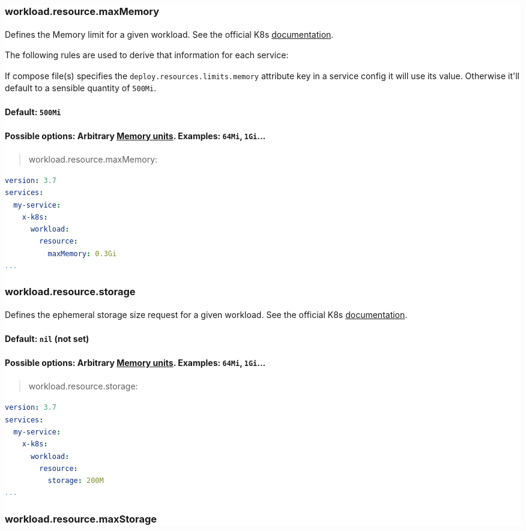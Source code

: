 ### workload.resource.maxMemory

Defines the Memory limit for a given workload. See the official K8s [documentation](https://kubernetes.io/docs/concepts/configuration/manage-resources-containers/).

The following rules are used to derive that information for each service:

If compose file(s) specifies the `deploy.resources.limits.memory` attribute key in a service config it will use its value.
Otherwise it'll default to a sensible quantity of `500Mi`.

#### Default: `500Mi`

#### Possible options: Arbitrary [Memory units](https://kubernetes.io/docs/concepts/configuration/manage-resources-containers/#meaning-of-memory). Examples: `64Mi`, `1Gi`...

> workload.resource.maxMemory:
```yaml
version: 3.7
services:
  my-service:
    x-k8s:
      workload:
        resource:
          maxMemory: 0.3Gi
...
```
### workload.resource.storage

Defines the ephemeral storage size request for a given workload. See the official K8s [documentation](https://kubernetes.io/docs/concepts/configuration/manage-resources-containers/#setting-requests-and-limits-for-local-ephemeral-storage).

#### Default: `nil` (not set)

#### Possible options: Arbitrary [Memory units](https://kubernetes.io/docs/concepts/configuration/manage-resources-containers/#meaning-of-memory). Examples: `64Mi`, `1Gi`...

> workload.resource.storage:
```yaml
version: 3.7
services:
  my-service:
    x-k8s:
      workload:
        resource:
          storage: 200M
...
```

### workload.resource.maxStorage
